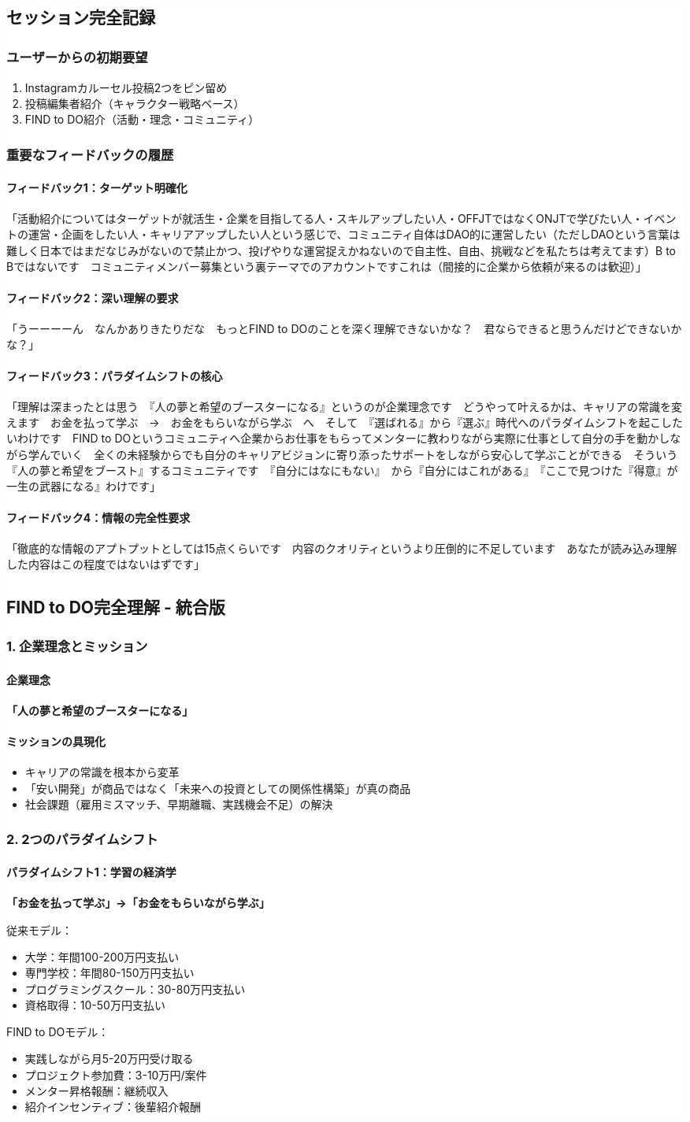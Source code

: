 ## セッション完全記録

### ユーザーからの初期要望
1. Instagramカルーセル投稿2つをピン留め
2. 投稿編集者紹介（キャラクター戦略ベース）
3. FIND to DO紹介（活動・理念・コミュニティ）

### 重要なフィードバックの履歴

#### フィードバック1：ターゲット明確化
「活動紹介についてはターゲットが就活生・企業を目指してる人・スキルアップしたい人・OFFJTではなくONJTで学びたい人・イベントの運営・企画をしたい人・キャリアアップしたい人という感じで、コミュニティ自体はDAO的に運営したい（ただしDAOという言葉は難しく日本ではまだなじみがないので禁止かつ、投げやりな運営捉えかねないので自主性、自由、挑戦などを私たちは考えてます）B to Bではないです　コミュニティメンバー募集という裏テーマでのアカウントですこれは（間接的に企業から依頼が来るのは歓迎）」

#### フィードバック2：深い理解の要求
「うーーーーん　なんかありきたりだな　もっとFIND to DOのことを深く理解できないかな？　君ならできると思うんだけどできないかな？」

#### フィードバック3：パラダイムシフトの核心
「理解は深まったとは思う　『人の夢と希望のブースターになる』というのが企業理念です　どうやって叶えるかは、キャリアの常識を変えます　お金を払って学ぶ　→　お金をもらいながら学ぶ　へ　そして　『選ばれる』から『選ぶ』時代へのパラダイムシフトを起こしたいわけです　FIND to DOというコミュニティへ企業からお仕事をもらってメンターに教わりながら実際に仕事として自分の手を動かしながら学んでいく　全くの未経験からでも自分のキャリアビジョンに寄り添ったサポートをしながら安心して学ぶことができる　そういう『人の夢と希望をブースト』するコミュニティです　『自分にはなにもない』　から『自分にはこれがある』　『ここで見つけた『得意』が一生の武器になる』わけです」

#### フィードバック4：情報の完全性要求
「徹底的な情報のアプトプットとしては15点くらいです　内容のクオリティというより圧倒的に不足しています　あなたが読み込み理解した内容はこの程度ではないはずです」

## FIND to DO完全理解 - 統合版

### 1. 企業理念とミッション

#### 企業理念
**「人の夢と希望のブースターになる」**

#### ミッションの具現化
- キャリアの常識を根本から変革
- 「安い開発」が商品ではなく「未来への投資としての関係性構築」が真の商品
- 社会課題（雇用ミスマッチ、早期離職、実践機会不足）の解決

### 2. 2つのパラダイムシフト

#### パラダイムシフト1：学習の経済学
**「お金を払って学ぶ」→「お金をもらいながら学ぶ」**

従来モデル：
- 大学：年間100-200万円支払い
- 専門学校：年間80-150万円支払い
- プログラミングスクール：30-80万円支払い
- 資格取得：10-50万円支払い

FIND to DOモデル：
- 実践しながら月5-20万円受け取る
- プロジェクト参加費：3-10万円/案件
- メンター昇格報酬：継続収入
- 紹介インセンティブ：後輩紹介報酬
